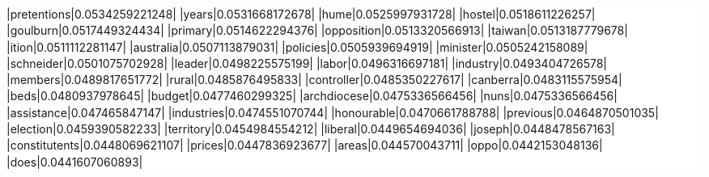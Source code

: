|pretentions|0.0534259221248|
|years|0.0531668172678|
|hume|0.0525997931728|
|hostel|0.0518611226257|
|goulburn|0.0517449324434|
|primary|0.0514622294376|
|opposition|0.0513320566913|
|taiwan|0.0513187779678|
|ition|0.0511112281147|
|australia|0.0507113879031|
|policies|0.0505939694919|
|minister|0.0505242158089|
|schneider|0.0501075702928|
|leader|0.0498225575199|
|labor|0.0496316697181|
|industry|0.0493404726578|
|members|0.0489817651772|
|rural|0.0485876495833|
|controller|0.0485350227617|
|canberra|0.0483115575954|
|beds|0.0480937978645|
|budget|0.0477460299325|
|archdiocese|0.0475336566456|
|nuns|0.0475336566456|
|assistance|0.047465847147|
|industries|0.0474551070744|
|honourable|0.0470661788788|
|previous|0.0464870501035|
|election|0.0459390582233|
|territory|0.0454984554212|
|liberal|0.0449654694036|
|joseph|0.0448478567163|
|constitutents|0.0448069621107|
|prices|0.0447836923677|
|areas|0.044570043711|
|oppo|0.0442153048136|
|does|0.0441607060893|